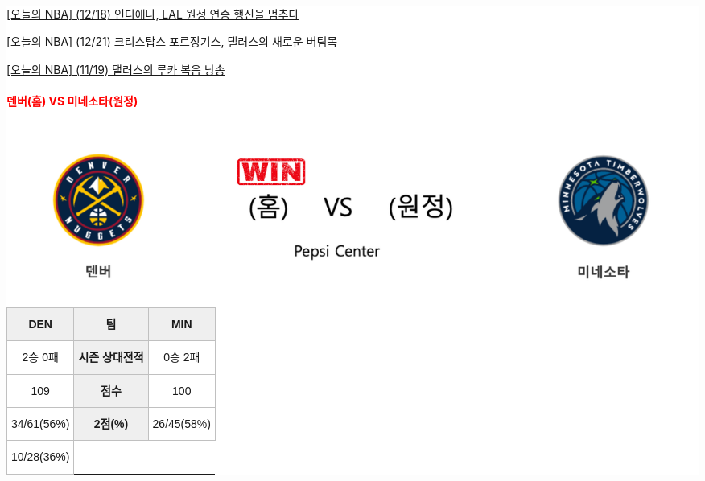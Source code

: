[[오늘의 NBA] (12/18) 인디애나, LAL 원정 연승 행진을 멈추다](http://sports.news.naver.com/basketball/news/read.nhn?oid=486&aid=0000001170)

[[오늘의 NBA] (12/21) 크리스탑스 포르징기스, 댈러스의 새로운 버팀목](http://sports.news.naver.com/basketball/news/read.nhn?oid=486&aid=0000001173)

[[오늘의 NBA] (11/19) 댈러스의 루카 복음 낭송](http://sports.news.naver.com/basketball/news/read.nhn?oid=486&aid=0000001142)

<script src="https://ads-partners.coupang.com/g.js"></script>
<script>
    new PartnersCoupang.G({"id":48180,"width":"100%","height":120,"subId":null});
</script>        
        

#### <span style="color:red"> 덴버(홈) VS 미네소타(원정) </span>
![DEN_MIN_win.png](../images/nba/result/DEN_MIN_win.png)

<style type="text/css">
.tg  {border-collapse:collapse;border-spacing:0;}
.tg td{font-family:Arial, sans-serif;font-size:14px;padding:10px 5px;border-style:solid;border-width:1px;overflow:hidden;word-break:normal;border-color:#c0c0c0;}
.tg th{font-family:Arial, sans-serif;font-size:14px;font-weight:normal;padding:10px 5px;border-style:solid;border-width:1px;overflow:hidden;word-break:normal;border-color:#c0c0c0;}
.tg .tg-dcpn{background-color:#ffffff;border-color:#c0c0c0;text-align:center;vertical-align:middle}
.tg .tg-txr3{background-color:#ffffff;border-color:#c0c0c0;text-align:center;vertical-align:middle}
.tg .tg-o8le{background-color:#efefef;border-color:#c0c0c0;text-align:center;vertical-align:middle}
.tg .tg-rr9t{font-weight:bold;background-color:#efefef;border-color:#c0c0c0;text-align:center;vertical-align:middle}
.tg .tg-wazi{background-color:#efefef;border-color:#c0c0c0;text-align:center;vertical-align:middle}
</style>

<table class="tg">
  <tr>
    <th class="tg-rr9t">DEN</th>
    <th class="tg-rr9t">팀</th>
    <th class="tg-rr9t">MIN</th>
  </tr>
  <tr>
    <td class="tg-dcpn">2승 0패</td>
    <td class="tg-rr9t">시즌 상대전적</td>
    <td class="tg-dcpn">0승 2패</td>
  </tr>
  <tr>
    <td class="tg-dcpn">109</td>
    <td class="tg-rr9t">점수</td>
    <td class="tg-dcpn">100</td>
  </tr>
  <tr>
    <td class="tg-dcpn">34/61(56%)</td>
    <td class="tg-rr9t">2점(%)</td>
    <td class="tg-dcpn">26/45(58%)</td>
  </tr>
  <tr>
    <td class="tg-dcpn">10/28(36%)</td>